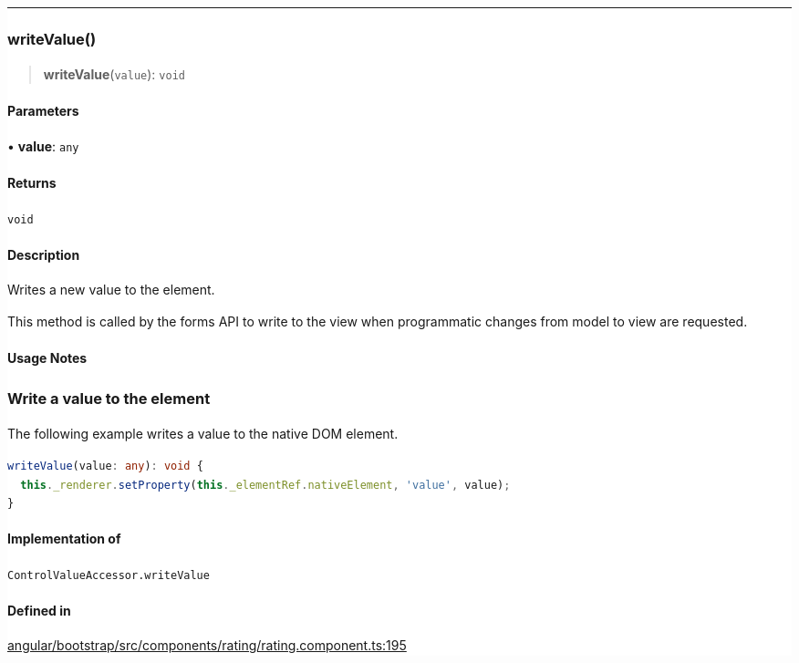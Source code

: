 ***

### writeValue()

> **writeValue**(`value`): `void`

#### Parameters

• **value**: `any`

#### Returns

`void`

#### Description

Writes a new value to the element.

This method is called by the forms API to write to the view when programmatic
changes from model to view are requested.

#### Usage Notes

### Write a value to the element

The following example writes a value to the native DOM element.

```ts
writeValue(value: any): void {
  this._renderer.setProperty(this._elementRef.nativeElement, 'value', value);
}
```

#### Implementation of

`ControlValueAccessor.writeValue`

#### Defined in

[angular/bootstrap/src/components/rating/rating.component.ts:195](https://github.com/AmadeusITGroup/AgnosUI/blob/415715c14ff1c989354aee0981c782d9b9a13015/angular/bootstrap/src/components/rating/rating.component.ts#L195)
